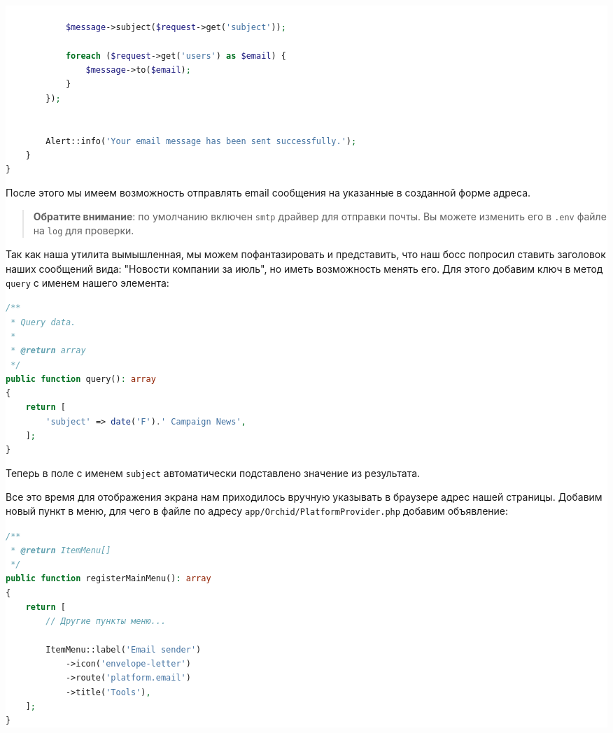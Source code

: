 ```php

            $message->subject($request->get('subject'));

            foreach ($request->get('users') as $email) {
                $message->to($email);
            }
        });


        Alert::info('Your email message has been sent successfully.');
    }
}
```

После этого мы имеем возможность отправлять email сообщения на указанные в созданной форме адреса.

> **Обратите внимание**: по умолчанию включен `smtp` драйвер для отправки почты. 
Вы можете изменить его в `.env` файле на `log` для проверки.

Так как наша утилита вымышленная, мы можем пофантазировать и представить, что наш босс попросил ставить заголовок наших сообщений вида: "Новости компании за июль", но иметь возможность менять его. Для этого добавим ключ в метод `query` с именем нашего элемента:

```php
/**
 * Query data.
 *
 * @return array
 */
public function query(): array
{
    return [
        'subject' => date('F').' Campaign News',
    ];
}
```

Теперь в поле с именем `subject` автоматически подставлено значение из результата.

Все это время для отображения экрана нам приходилось вручную указывать в браузере адрес нашей страницы. Добавим новый пункт в меню, для чего
в файле по адресу `app/Orchid/PlatformProvider.php` добавим объявление:

```php
/**
 * @return ItemMenu[]
 */
public function registerMainMenu(): array
{
    return [
        // Другие пункты меню...
    
        ItemMenu::label('Email sender')
            ->icon('envelope-letter')
            ->route('platform.email')
            ->title('Tools'),
    ];
}
```
